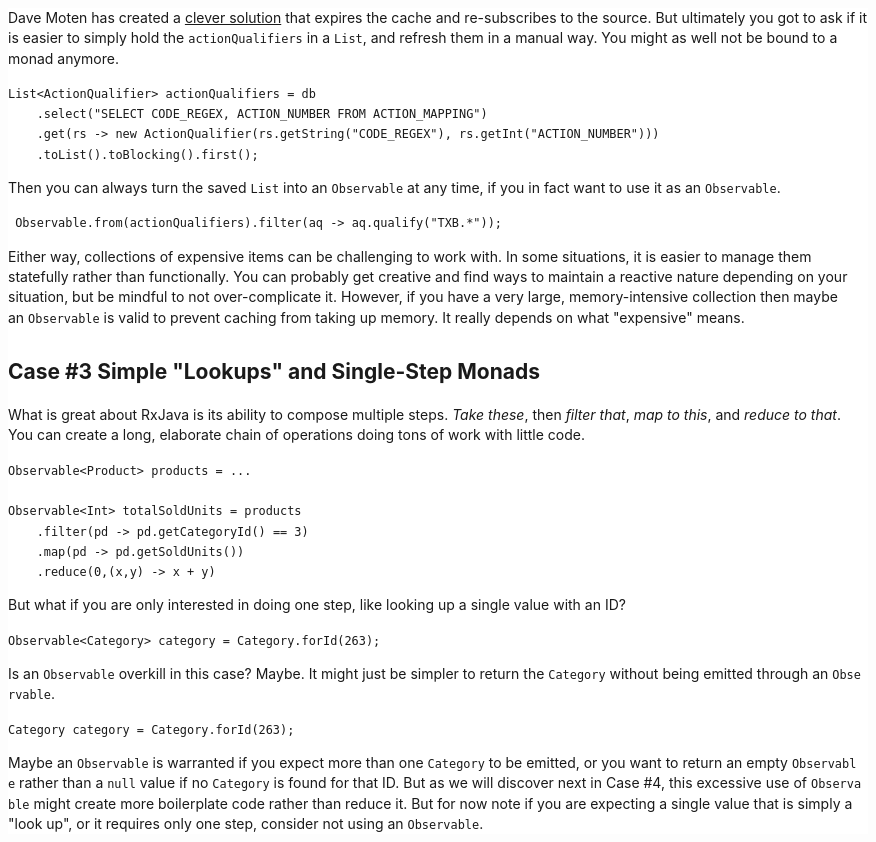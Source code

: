 Dave Moten has created a [clever solution](http://stackoverflow.com/questions/33047209/rxjava-is-there-an-observable-cacheddefer-operator-or-some-equivalent) that expires the cache and re-subscribes to the source. But ultimately you got to ask if it is easier to simply hold the `actionQualifiers` in a `List`, and refresh them in a manual way. You might as well not be bound to a monad anymore.

```
List<ActionQualifier> actionQualifiers = db
    .select("SELECT CODE_REGEX, ACTION_NUMBER FROM ACTION_MAPPING")
    .get(rs -> new ActionQualifier(rs.getString("CODE_REGEX"), rs.getInt("ACTION_NUMBER")))
    .toList().toBlocking().first();
```

Then you can always turn the saved `List` into an `Observable` at any time, if you in fact want to use it as an `Observable`.

```
 Observable.from(actionQualifiers).filter(aq -> aq.qualify("TXB.*"));
```

Either way, collections of expensive items can be challenging to work with. In some situations, it is easier to manage them statefully rather than functionally. You can probably get creative and find ways to maintain a reactive nature depending on your situation, but be mindful to not over-complicate it. However, if you have a very large, memory-intensive collection then maybe an `Observable` is valid to prevent caching from taking up memory. It really depends on what "expensive" means.

## Case #3 Simple "Lookups" and Single-Step Monads

What is great about RxJava is its ability to compose multiple steps. *Take these*, then *filter that*, *map to this*, and *reduce to that*. You can create a long, elaborate chain of operations doing tons of work with little code.

```
Observable<Product> products = ...

Observable<Int> totalSoldUnits = products
    .filter(pd -> pd.getCategoryId() == 3)
    .map(pd -> pd.getSoldUnits())
    .reduce(0,(x,y) -> x + y)
```

But what if you are only interested in doing one step, like looking up a single value with an ID?

```
Observable<Category> category = Category.forId(263);
```

Is an `Observable` overkill in this case? Maybe. It might just be simpler to return the `Category` without being emitted through an `Observable`.

```
Category category = Category.forId(263);
```

Maybe an `Observable` is warranted if you expect more than one `Category` to be emitted, or you want to return an empty `Observable` rather than a `null` value if no `Category` is found for that ID. But as we will discover next in Case #4, this excessive use of `Observable` might create more boilerplate code rather than reduce it. But for now note if you are expecting a single value that is simply a "look up", or it requires only one step, consider not using an `Observable`.
